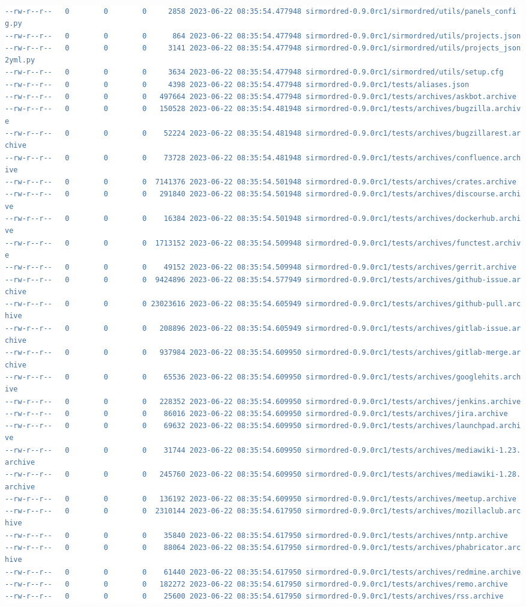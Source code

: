 ```diff
--rw-r--r--   0        0        0     2858 2023-06-22 08:35:54.477948 sirmordred-0.9.0rc1/sirmordred/utils/panels_config.py
--rw-r--r--   0        0        0      864 2023-06-22 08:35:54.477948 sirmordred-0.9.0rc1/sirmordred/utils/projects.json
--rw-r--r--   0        0        0     3141 2023-06-22 08:35:54.477948 sirmordred-0.9.0rc1/sirmordred/utils/projects_json2yml.py
--rw-r--r--   0        0        0     3634 2023-06-22 08:35:54.477948 sirmordred-0.9.0rc1/sirmordred/utils/setup.cfg
--rw-r--r--   0        0        0     4398 2023-06-22 08:35:54.477948 sirmordred-0.9.0rc1/tests/aliases.json
--rw-r--r--   0        0        0   497664 2023-06-22 08:35:54.477948 sirmordred-0.9.0rc1/tests/archives/askbot.archive
--rw-r--r--   0        0        0   150528 2023-06-22 08:35:54.481948 sirmordred-0.9.0rc1/tests/archives/bugzilla.archive
--rw-r--r--   0        0        0    52224 2023-06-22 08:35:54.481948 sirmordred-0.9.0rc1/tests/archives/bugzillarest.archive
--rw-r--r--   0        0        0    73728 2023-06-22 08:35:54.481948 sirmordred-0.9.0rc1/tests/archives/confluence.archive
--rw-r--r--   0        0        0  7141376 2023-06-22 08:35:54.501948 sirmordred-0.9.0rc1/tests/archives/crates.archive
--rw-r--r--   0        0        0   291840 2023-06-22 08:35:54.501948 sirmordred-0.9.0rc1/tests/archives/discourse.archive
--rw-r--r--   0        0        0    16384 2023-06-22 08:35:54.501948 sirmordred-0.9.0rc1/tests/archives/dockerhub.archive
--rw-r--r--   0        0        0  1713152 2023-06-22 08:35:54.509948 sirmordred-0.9.0rc1/tests/archives/functest.archive
--rw-r--r--   0        0        0    49152 2023-06-22 08:35:54.509948 sirmordred-0.9.0rc1/tests/archives/gerrit.archive
--rw-r--r--   0        0        0  9424896 2023-06-22 08:35:54.577949 sirmordred-0.9.0rc1/tests/archives/github-issue.archive
--rw-r--r--   0        0        0 23023616 2023-06-22 08:35:54.605949 sirmordred-0.9.0rc1/tests/archives/github-pull.archive
--rw-r--r--   0        0        0   208896 2023-06-22 08:35:54.605949 sirmordred-0.9.0rc1/tests/archives/gitlab-issue.archive
--rw-r--r--   0        0        0   937984 2023-06-22 08:35:54.609950 sirmordred-0.9.0rc1/tests/archives/gitlab-merge.archive
--rw-r--r--   0        0        0    65536 2023-06-22 08:35:54.609950 sirmordred-0.9.0rc1/tests/archives/googlehits.archive
--rw-r--r--   0        0        0   228352 2023-06-22 08:35:54.609950 sirmordred-0.9.0rc1/tests/archives/jenkins.archive
--rw-r--r--   0        0        0    86016 2023-06-22 08:35:54.609950 sirmordred-0.9.0rc1/tests/archives/jira.archive
--rw-r--r--   0        0        0    69632 2023-06-22 08:35:54.609950 sirmordred-0.9.0rc1/tests/archives/launchpad.archive
--rw-r--r--   0        0        0    31744 2023-06-22 08:35:54.609950 sirmordred-0.9.0rc1/tests/archives/mediawiki-1.23.archive
--rw-r--r--   0        0        0   245760 2023-06-22 08:35:54.609950 sirmordred-0.9.0rc1/tests/archives/mediawiki-1.28.archive
--rw-r--r--   0        0        0   136192 2023-06-22 08:35:54.609950 sirmordred-0.9.0rc1/tests/archives/meetup.archive
--rw-r--r--   0        0        0  2310144 2023-06-22 08:35:54.617950 sirmordred-0.9.0rc1/tests/archives/mozillaclub.archive
--rw-r--r--   0        0        0    35840 2023-06-22 08:35:54.617950 sirmordred-0.9.0rc1/tests/archives/nntp.archive
--rw-r--r--   0        0        0    88064 2023-06-22 08:35:54.617950 sirmordred-0.9.0rc1/tests/archives/phabricator.archive
--rw-r--r--   0        0        0    61440 2023-06-22 08:35:54.617950 sirmordred-0.9.0rc1/tests/archives/redmine.archive
--rw-r--r--   0        0        0   182272 2023-06-22 08:35:54.617950 sirmordred-0.9.0rc1/tests/archives/remo.archive
--rw-r--r--   0        0        0    25600 2023-06-22 08:35:54.617950 sirmordred-0.9.0rc1/tests/archives/rss.archive
```